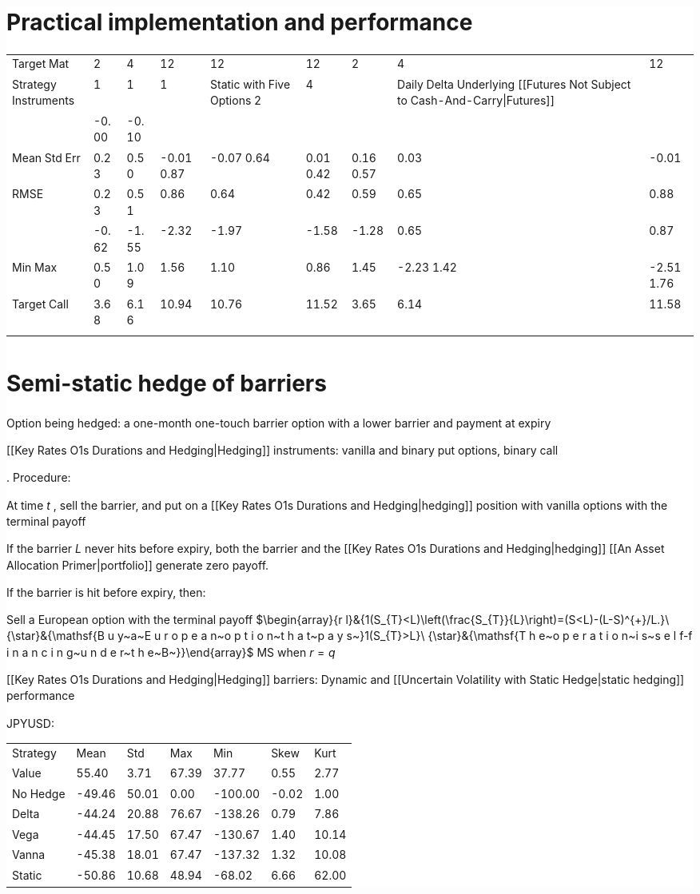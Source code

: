 # Practical implementation and performance  

<html><body><table><tr><td>Target Mat</td><td>2</td><td>4</td><td>12</td><td>12</td><td>12</td><td>2</td><td>4</td><td>12</td></tr><tr><td>Strategy Instruments</td><td>1</td><td>1</td><td>1</td><td>Static with Five Options 2</td><td>4</td><td></td><td>Daily Delta Underlying [[Futures Not Subject to Cash-And-Carry|Futures]]</td><td></td></tr><tr><td></td><td>-0.00</td><td>-0.10</td><td></td><td></td><td></td><td></td><td></td><td></td></tr><tr><td>Mean Std Err</td><td>0.23</td><td>0.50</td><td>-0.01 0.87</td><td>-0.07 0.64</td><td>0.01 0.42</td><td>0.16 0.57</td><td>0.03</td><td>-0.01</td></tr><tr><td>RMSE</td><td>0.23</td><td>0.51</td><td>0.86</td><td>0.64</td><td>0.42</td><td>0.59</td><td>0.65</td><td>0.88</td></tr><tr><td></td><td>-0.62</td><td>-1.55</td><td>-2.32</td><td>-1.97</td><td>-1.58</td><td>-1.28</td><td>0.65</td><td>0.87</td></tr><tr><td>Min Max</td><td>0.50</td><td>1.09</td><td>1.56</td><td>1.10</td><td>0.86</td><td>1.45</td><td>-2.23 1.42</td><td>-2.51 1.76</td></tr><tr><td>Target Call</td><td>3.68</td><td>6.16</td><td>10.94</td><td>10.76</td><td>11.52</td><td>3.65</td><td>6.14</td><td>11.58</td></tr><tr><td></td><td></td><td></td><td></td><td></td><td></td><td></td><td></td><td></td></tr></table></body></html>  

# Semi-static hedge of barriers  

Option being hedged: a one-month one-touch barrier option with a lower barrier and payment at expiry  

[[Key Rates O1s Durations and Hedging|Hedging]] instruments: vanilla and binary put options, binary call  

. Procedure:  

At time $t$ , sell the barrier, and put on a [[Key Rates O1s Durations and Hedging|hedging]] position with vanilla options with the terminal payoff  

If the barrier $L$ never hits before expiry, both the barrier and the [[Key Rates O1s Durations and Hedging|hedging]] [[An Asset Allocation Primer|portfolio]] generate zero payoff.  

If the barrier is hit before expiry, then:  

Sell a European option with the terminal payoff $\begin{array}{r l}&{1(S_{T}<L)\left(\frac{S_{T}}{L}\right)=(S<L)-(L-S)^{+}/L.}\ {\star}&{\mathsf{B u y~a~E u r o p e a n~o p t i o n~t h a t~p a y s~}1(S_{T}>L}\ {\star}&{\mathsf{T h e~o p e r a t i o n~i s~s e l f-f i n a n c i n g~u n d e r~t h e~B~}}\end{array}$ MS when $r=q$  

[[Key Rates O1s Durations and Hedging|Hedging]] barriers: Dynamic and [[Uncertain Volatility with Static Hedge|static hedging]] performance  

JPYUSD:   


<html><body><table><tr><td>Strategy</td><td>Mean</td><td>Std</td><td>Max</td><td>Min</td><td>Skew</td><td>Kurt</td></tr><tr><td>Value</td><td>55.40</td><td>3.71</td><td>67.39</td><td>37.77</td><td>0.55</td><td>2.77</td></tr><tr><td>No Hedge</td><td>-49.46</td><td>50.01</td><td>0.00</td><td>-100.00</td><td>-0.02</td><td>1.00</td></tr><tr><td>Delta</td><td>-44.24</td><td>20.88</td><td>76.67</td><td>-138.26</td><td>0.79</td><td>7.86</td></tr><tr><td>Vega</td><td>-44.45</td><td>17.50</td><td>67.47</td><td>-130.67</td><td>1.40</td><td>10.14</td></tr><tr><td>Vanna</td><td>-45.38</td><td>18.01</td><td>67.47</td><td>-137.32</td><td>1.32</td><td>10.08</td></tr><tr><td>Static</td><td>-50.86</td><td>10.68</td><td>48.94</td><td>-68.02</td><td>6.66</td><td>62.00</td></tr></table></body></html>  
